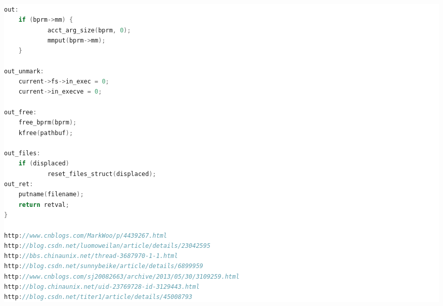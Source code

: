 ```c
out:
    if (bprm->mm) {
            acct_arg_size(bprm, 0);
            mmput(bprm->mm);
    }

out_unmark:
    current->fs->in_exec = 0;
    current->in_execve = 0;

out_free:
    free_bprm(bprm);
    kfree(pathbuf);

out_files:
    if (displaced)
            reset_files_struct(displaced);
out_ret:
    putname(filename);
    return retval;
}

http://www.cnblogs.com/MarkWoo/p/4439267.html
http://blog.csdn.net/luomoweilan/article/details/23042595
http://bbs.chinaunix.net/thread-3687970-1-1.html
http://blog.csdn.net/sunnybeike/article/details/6899959
http://www.cnblogs.com/sj20082663/archive/2013/05/30/3109259.html
http://blog.chinaunix.net/uid-23769728-id-3129443.html
http://blog.csdn.net/titer1/article/details/45008793
```
